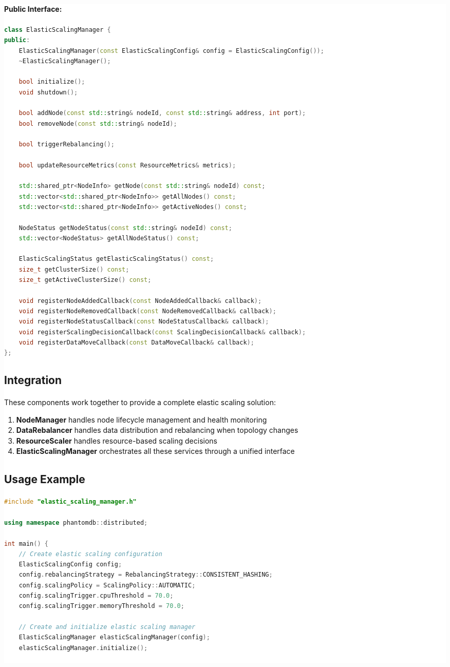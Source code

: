 #### Public Interface:
```cpp
class ElasticScalingManager {
public:
    ElasticScalingManager(const ElasticScalingConfig& config = ElasticScalingConfig());
    ~ElasticScalingManager();
    
    bool initialize();
    void shutdown();
    
    bool addNode(const std::string& nodeId, const std::string& address, int port);
    bool removeNode(const std::string& nodeId);
    
    bool triggerRebalancing();
    
    bool updateResourceMetrics(const ResourceMetrics& metrics);
    
    std::shared_ptr<NodeInfo> getNode(const std::string& nodeId) const;
    std::vector<std::shared_ptr<NodeInfo>> getAllNodes() const;
    std::vector<std::shared_ptr<NodeInfo>> getActiveNodes() const;
    
    NodeStatus getNodeStatus(const std::string& nodeId) const;
    std::vector<NodeStatus> getAllNodeStatus() const;
    
    ElasticScalingStatus getElasticScalingStatus() const;
    size_t getClusterSize() const;
    size_t getActiveClusterSize() const;
    
    void registerNodeAddedCallback(const NodeAddedCallback& callback);
    void registerNodeRemovedCallback(const NodeRemovedCallback& callback);
    void registerNodeStatusCallback(const NodeStatusCallback& callback);
    void registerScalingDecisionCallback(const ScalingDecisionCallback& callback);
    void registerDataMoveCallback(const DataMoveCallback& callback);
};
```

## Integration

These components work together to provide a complete elastic scaling solution:

1. **NodeManager** handles node lifecycle management and health monitoring
2. **DataRebalancer** handles data distribution and rebalancing when topology changes
3. **ResourceScaler** handles resource-based scaling decisions
4. **ElasticScalingManager** orchestrates all these services through a unified interface

## Usage Example

```cpp
#include "elastic_scaling_manager.h"

using namespace phantomdb::distributed;

int main() {
    // Create elastic scaling configuration
    ElasticScalingConfig config;
    config.rebalancingStrategy = RebalancingStrategy::CONSISTENT_HASHING;
    config.scalingPolicy = ScalingPolicy::AUTOMATIC;
    config.scalingTrigger.cpuThreshold = 70.0;
    config.scalingTrigger.memoryThreshold = 70.0;
    
    // Create and initialize elastic scaling manager
    ElasticScalingManager elasticScalingManager(config);
    elasticScalingManager.initialize();
    
```